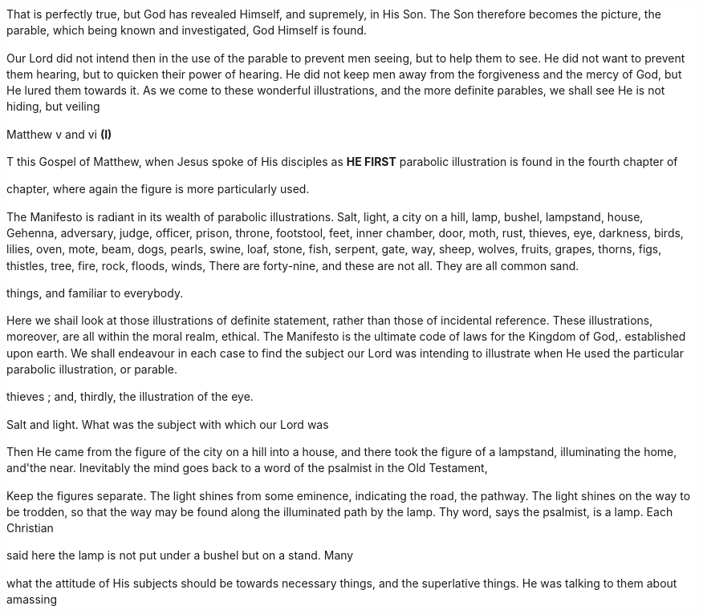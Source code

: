  That is perfectly true, but God has revealed Himself, and supremely,
 in His Son. The Son therefore becomes the picture, the parable, which
 being known and investigated, God Himself is found.

 Our Lord did not intend then in the use of the parable to prevent men
 seeing, but to help them to see. He did not want to prevent them
 hearing, but to quicken their power of hearing. He did not keep men
 away from the forgiveness and the mercy of God, but He lured them
 towards it. As we come to these wonderful illustrations, and the more
 definite parables, we shall see He is not hiding, but veiling

Matthew v and vi **(I)**

 T this Gospel of Matthew, when Jesus spoke of His disciples as **HE
 FIRST** parabolic illustration is found in the fourth chapter of

 chapter, where again the figure is more particularly used.

 The Manifesto is radiant in its wealth of parabolic illustrations.
 Salt, light, a city on a hill, lamp, bushel, lampstand, house,
 Gehenna, adversary, judge, officer, prison, throne, footstool, feet,
 inner chamber, door, moth, rust, thieves, eye, darkness, birds,
 lilies, oven, mote, beam, dogs, pearls, swine, loaf, stone, fish,
 serpent, gate, way, sheep, wolves, fruits, grapes, thorns, figs,
 thistles, tree, fire, rock, floods, winds, There are forty-nine, and
 these are not all. They are all common sand.

 things, and familiar to everybody.

 Here we shail look at those illustrations of definite statement,
 rather than those of incidental reference. These illustrations,
 moreover, are all within the moral realm, ethical. The Manifesto is
 the ultimate code of laws for the Kingdom of God,. established upon
 earth. We shall endeavour in each case to find the subject our Lord
 was intending to illustrate when He used the particular parabolic
 illustration, or parable.

 thieves ; and, thirdly, the illustration of the eye.

 Salt and light. What was the subject with which our Lord was

 Then He came from the figure of the city on a hill into a house, and
 there took the figure of a lampstand, illuminating the home, and'the
 near. Inevitably the mind goes back to a word of the psalmist in the
 Old Testament,

 Keep the figures separate. The light shines from some eminence,
 indicating the road, the pathway. The light shines on the way to be
 trodden, so that the way may be found along the illuminated path by
 the lamp. Thy word, says the psalmist, is a lamp. Each Christian

 said here the lamp is not put under a bushel but on a stand. Many

 what the attitude of His subjects should be towards necessary things,
 and the superlative things. He was talking to them about amassing


